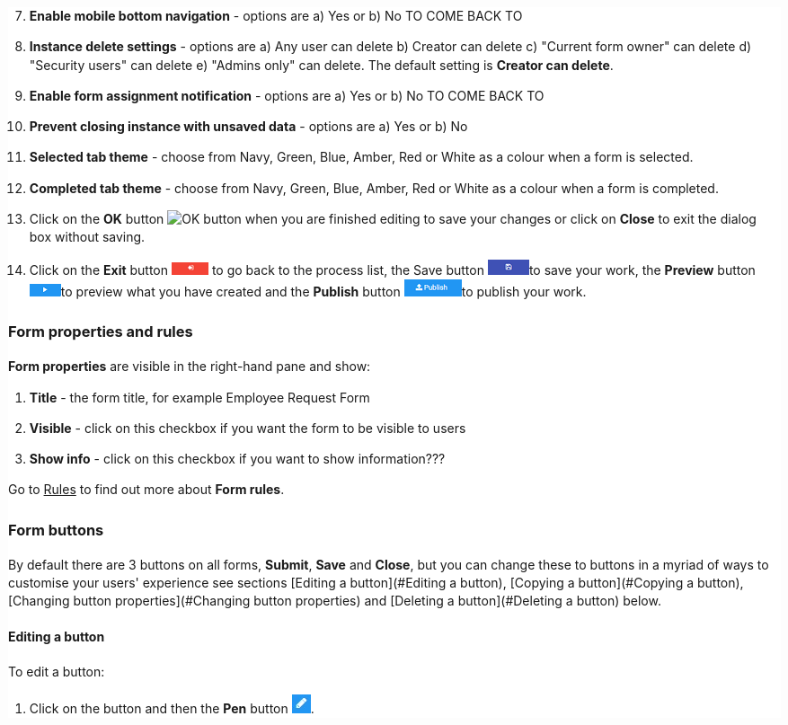 7. **Enable mobile bottom navigation** - options are a) Yes or b) No TO COME BACK TO

8. **Instance delete settings** - options are a) Any user can delete b) Creator can delete c) "Current form owner" can delete d) "Security users" can delete e) "Admins only" can delete. The default setting is **Creator can delete**.

9. **Enable form assignment notification** - options are a) Yes or b) No TO COME BACK TO

10. **Prevent closing instance with unsaved data** - options are a) Yes or b) No

11. **Selected tab theme** - choose from Navy, Green, Blue, Amber, Red or White as a colour when a form is selected.

12. **Completed tab theme** - choose from Navy, Green, Blue, Amber, Red or White as a colour when a form is completed.

13. Click on the **OK** button ![OK button](C:\Kianda\docs-dev\fields\input\images\ok.png) when you are finished editing to save your changes or click on **Close** to exit the dialog box without saving.

14. Click on the **Exit** button ![Exit process](images/exitdesign.png) to go back to the process list, the Save button ![Save button](images/save.png)to save your work, the **Preview** button ![Preview](images/preview.png)to preview what you have created and the **Publish** button ![Publish button](images/publish.png)to publish your work.



### Form properties and rules

**Form properties** are visible in the right-hand pane and show:

1. **Title** - the form title, for example Employee Request Form

2. **Visible** - click on this checkbox if you want the form to be visible to users

3. **Show info** - click on this checkbox if you want to show information???

Go to [Rules](rules/README.md) to find out more about **Form rules**.



### Form buttons ###

By default there are 3 buttons on all forms, **Submit**, **Save** and **Close**, but you can change these to buttons in a myriad of ways to customise your users' experience see sections [Editing a button](#Editing a button), [Copying a button](#Copying a button), [Changing button properties](#Changing button properties) and [Deleting a button](#Deleting a button) below.

#### Editing a button

To edit a button:

1. Click on the button and then the **Pen** button ![Pen icon](images/penicon.png).
